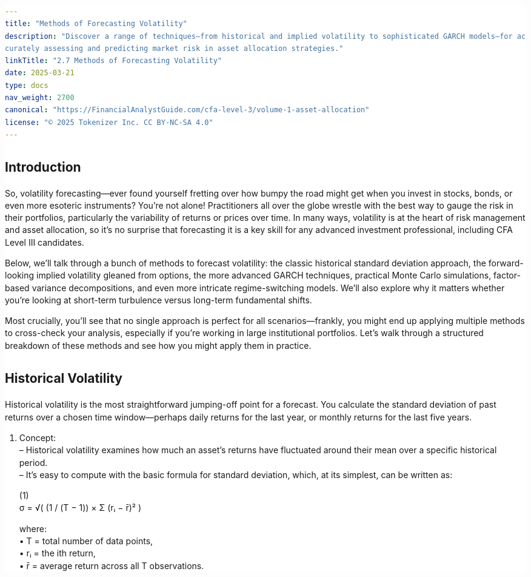 ```yaml
---
title: "Methods of Forecasting Volatility"
description: "Discover a range of techniques—from historical and implied volatility to sophisticated GARCH models—for accurately assessing and predicting market risk in asset allocation strategies."
linkTitle: "2.7 Methods of Forecasting Volatility"
date: 2025-03-21
type: docs
nav_weight: 2700
canonical: "https://FinancialAnalystGuide.com/cfa-level-3/volume-1-asset-allocation"
license: "© 2025 Tokenizer Inc. CC BY-NC-SA 4.0"
---
```


## Introduction

So, volatility forecasting—ever found yourself fretting over how bumpy the road might get when you invest in stocks, bonds, or even more esoteric instruments? You’re not alone! Practitioners all over the globe wrestle with the best way to gauge the risk in their portfolios, particularly the variability of returns or prices over time. In many ways, volatility is at the heart of risk management and asset allocation, so it’s no surprise that forecasting it is a key skill for any advanced investment professional, including CFA Level III candidates.

Below, we’ll talk through a bunch of methods to forecast volatility: the classic historical standard deviation approach, the forward-looking implied volatility gleaned from options, the more advanced GARCH techniques, practical Monte Carlo simulations, factor-based variance decompositions, and even more intricate regime-switching models. We’ll also explore why it matters whether you’re looking at short-term turbulence versus long-term fundamental shifts. 

Most crucially, you’ll see that no single approach is perfect for all scenarios—frankly, you might end up applying multiple methods to cross-check your analysis, especially if you’re working in large institutional portfolios. Let’s walk through a structured breakdown of these methods and see how you might apply them in practice.

## Historical Volatility

Historical volatility is the most straightforward jumping-off point for a forecast. You calculate the standard deviation of past returns over a chosen time window—perhaps daily returns for the last year, or monthly returns for the last five years.

1. Concept:  
   – Historical volatility examines how much an asset’s returns have fluctuated around their mean over a specific historical period.  
   – It’s easy to compute with the basic formula for standard deviation, which, at its simplest, can be written as:

     (1)  
     σ = √( (1 / (T − 1)) × Σ (rᵢ − r̄)² )

     where:  
     • T = total number of data points,  
     • rᵢ = the ith return,  
     • r̄ = average return across all T observations.
